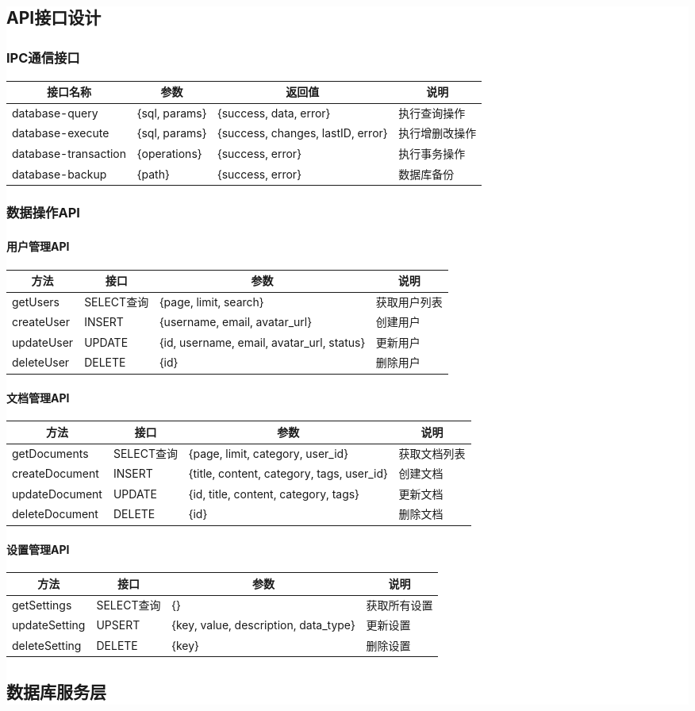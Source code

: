 ## API接口设计

### IPC通信接口

| 接口名称 | 参数 | 返回值 | 说明 |
|----------|------|--------|------|
| database-query | {sql, params} | {success, data, error} | 执行查询操作 |
| database-execute | {sql, params} | {success, changes, lastID, error} | 执行增删改操作 |
| database-transaction | {operations} | {success, error} | 执行事务操作 |
| database-backup | {path} | {success, error} | 数据库备份 |

### 数据操作API

#### 用户管理API

| 方法 | 接口 | 参数 | 说明 |
|------|------|------|------|
| getUsers | SELECT查询 | {page, limit, search} | 获取用户列表 |
| createUser | INSERT | {username, email, avatar_url} | 创建用户 |
| updateUser | UPDATE | {id, username, email, avatar_url, status} | 更新用户 |
| deleteUser | DELETE | {id} | 删除用户 |

#### 文档管理API

| 方法 | 接口 | 参数 | 说明 |
|------|------|------|------|
| getDocuments | SELECT查询 | {page, limit, category, user_id} | 获取文档列表 |
| createDocument | INSERT | {title, content, category, tags, user_id} | 创建文档 |
| updateDocument | UPDATE | {id, title, content, category, tags} | 更新文档 |
| deleteDocument | DELETE | {id} | 删除文档 |

#### 设置管理API

| 方法 | 接口 | 参数 | 说明 |
|------|------|------|------|
| getSettings | SELECT查询 | {} | 获取所有设置 |
| updateSetting | UPSERT | {key, value, description, data_type} | 更新设置 |
| deleteSetting | DELETE | {key} | 删除设置 |

## 数据库服务层
